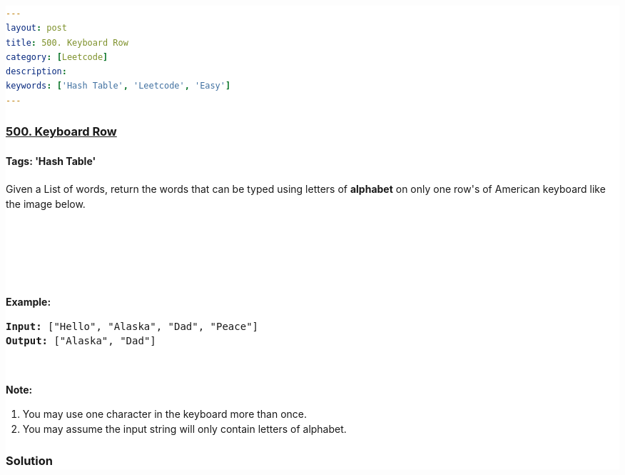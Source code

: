 ```yaml
---
layout: post
title: 500. Keyboard Row
category: [Leetcode]
description: 
keywords: ['Hash Table', 'Leetcode', 'Easy']
---
```

### [500. Keyboard Row](https://leetcode.com/problems/keyboard-row)

#### Tags: 'Hash Table'

<div class="content__u3I1 question-content__JfgR"><div><p>Given a List of words, return the words that can be typed using letters of <b>alphabet</b> on only one row's of American keyboard like the image below.</p>
<p> </p>
<p><img alt="" src="https://assets.leetcode.com/uploads/2018/10/12/keyboard.png" style="width: 100%; max-width: 600px"/></p>
 

<p><b>Example:</b></p>
<pre><b>Input:</b> ["Hello", "Alaska", "Dad", "Peace"]
<b>Output:</b> ["Alaska", "Dad"]
</pre>
<p> </p>
<p><b>Note:</b></p>
<ol>
<li>You may use one character in the keyboard more than once.</li>
<li>You may assume the input string will only contain letters of alphabet.</li>
</ol>
</div></div>

### Solution
